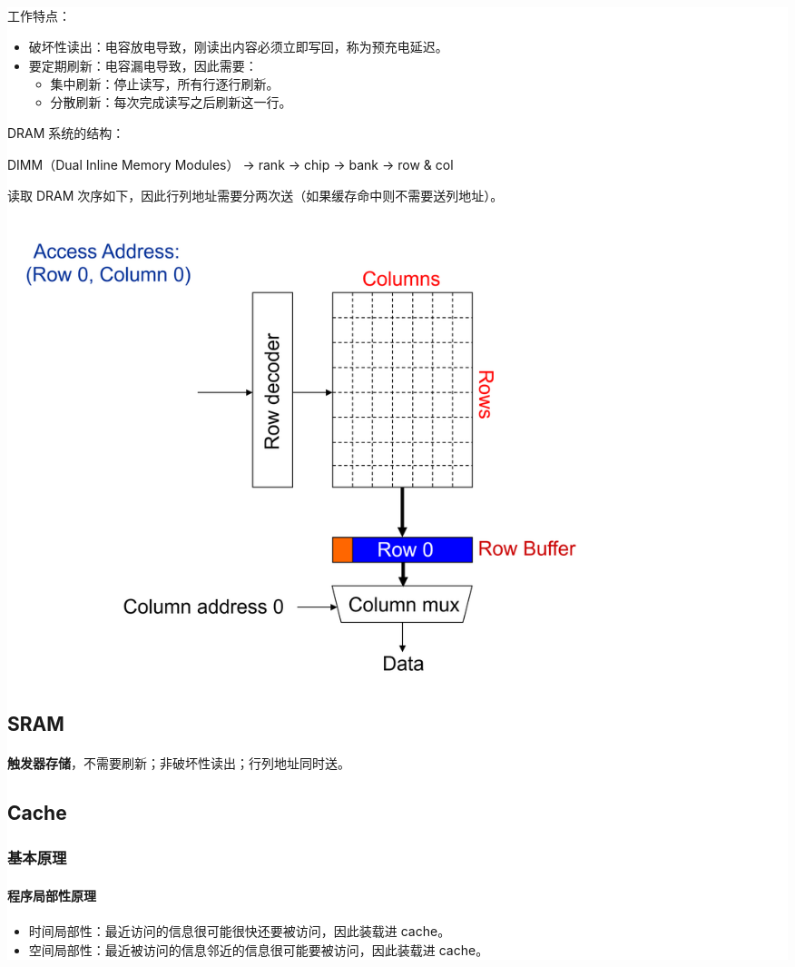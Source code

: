 工作特点：

- 破坏性读出：电容放电导致，刚读出内容必须立即写回，称为预充电延迟。
- 要定期刷新：电容漏电导致，因此需要：
  - 集中刷新：停止读写，所有行逐行刷新。
  - 分散刷新：每次完成读写之后刷新这一行。

DRAM 系统的结构：

DIMM（Dual Inline Memory Modules） -> rank -> chip -> bank -> row & col

读取 DRAM 次序如下，因此行列地址需要分两次送（如果缓存命中则不需要送列地址）。

![](./img/dram_bank.PNG)

## SRAM

**触发器存储**，不需要刷新；非破坏性读出；行列地址同时送。

## Cache

### 基本原理

#### 程序局部性原理

- 时间局部性：最近访问的信息很可能很快还要被访问，因此装载进 cache。
- 空间局部性：最近被访问的信息邻近的信息很可能要被访问，因此装载进 cache。
